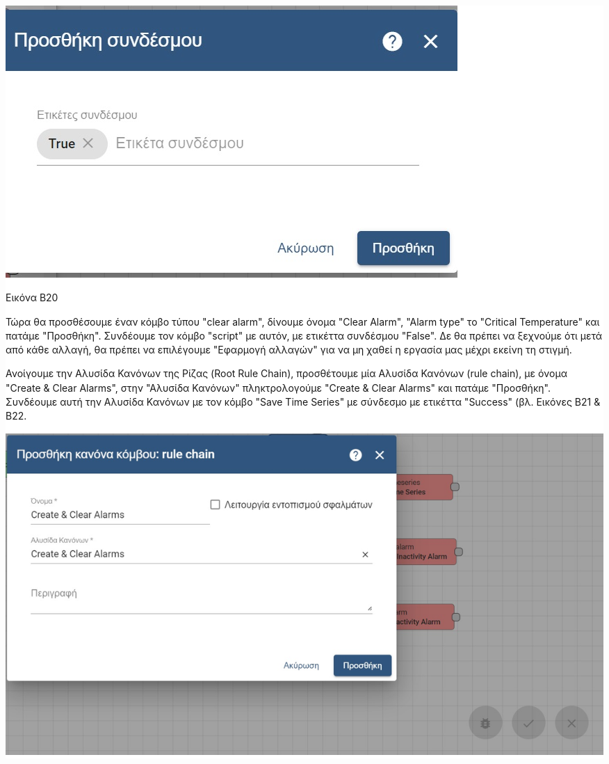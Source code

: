 ![Εικόνα Β20](./Εικόνες/Β1/20.%20Προσθήκη%20κανόνα%20κόμβου%20create%20alarm%20β'.jpg)

Εικόνα Β20


Τώρα θα προσθέσουμε έναν κόμβο τύπου "clear alarm", δίνουμε όνομα "Clear Alarm", "Alarm type" το "Critical Temperature" και πατάμε "Προσθήκη".
Συνδέουμε τον κόμβο "script" με αυτόν, με ετικέττα συνδέσμου "False". Δε θα πρέπει να ξεχνούμε ότι μετά από κάθε αλλαγή, θα πρέπει να επιλέγουμε "Εφαρμογή αλλαγών" για να μη χαθεί η εργασία μας μέχρι εκείνη τη στιγμή.


Ανοίγουμε την Αλυσίδα Κανόνων της Ρίζας (Root Rule Chain), προσθέτουμε μία Αλυσίδα Κανόνων (rule chain), με όνομα "Create & Clear Alarms", στην "Αλυσίδα Κανόνων" πληκτρολογούμε "Create & Clear Alarms" και πατάμε "Προσθήκη". Συνδέουμε αυτή την Αλυσίδα Κανόνων με τον κόμβο "Save Time Series" με σύνδεσμο με ετικέττα "Success" (βλ. Εικόνες Β21 & Β22. 


![Εικόνα Β21](./Εικόνες/Β1/21.%20Προσθήκη%20κανόνα%20κόμβου%20create%20alarm%20γ'.jpg)

